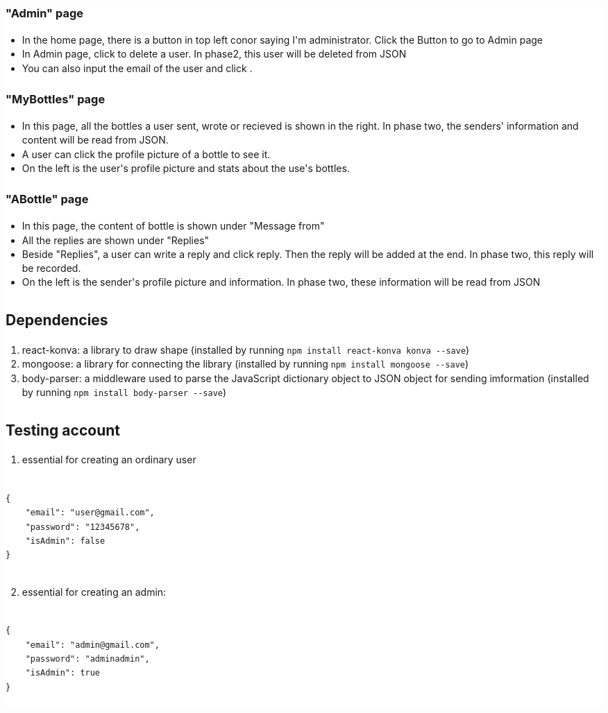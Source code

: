### "Admin" page
- In the home page, there is a button in top left conor saying I'm administrator. Click the Button to go to Admin page
- In Admin page, click <Delete> to delete a user. In phase2, this user will be deleted from JSON
- You can also input the email of the user and click <Delete User>.

### "MyBottles" page
- In this page, all the bottles a user sent, wrote or recieved is shown in the right. In phase two, the senders' information and content will be read from JSON.
- A user can click the profile picture of a bottle to see it.
- On the left is the user's profile picture and stats about the use's bottles.

### "ABottle" page
- In this page, the content of bottle is shown under "Message from"
- All the replies are shown under "Replies"
- Beside "Replies", a user can write a reply and click reply. Then the reply will be added at the end. In phase two, this reply will be recorded.
- On the left is the sender's profile picture and information. In phase two, these information will be read from JSON

## Dependencies
1. react-konva: a library to draw shape (installed by running `npm install react-konva konva --save`)
2. mongoose: a library for connecting the library (installed by running `npm install mongoose --save`)
3. body-parser: a middleware used to parse the JavaScript dictionary object to JSON object for sending imformation (installed by running `npm install body-parser --save`)

## Testing account
1. essential for creating an ordinary user
<pre>
<code>
{
    "email": "user@gmail.com",
    "password": "12345678",
    "isAdmin": false
}
</code>
</pre>
2. essential for creating an admin:
<pre>
<code>
{
    "email": "admin@gmail.com",
    "password": "adminadmin",
    "isAdmin": true
}
</code>
</pre>
